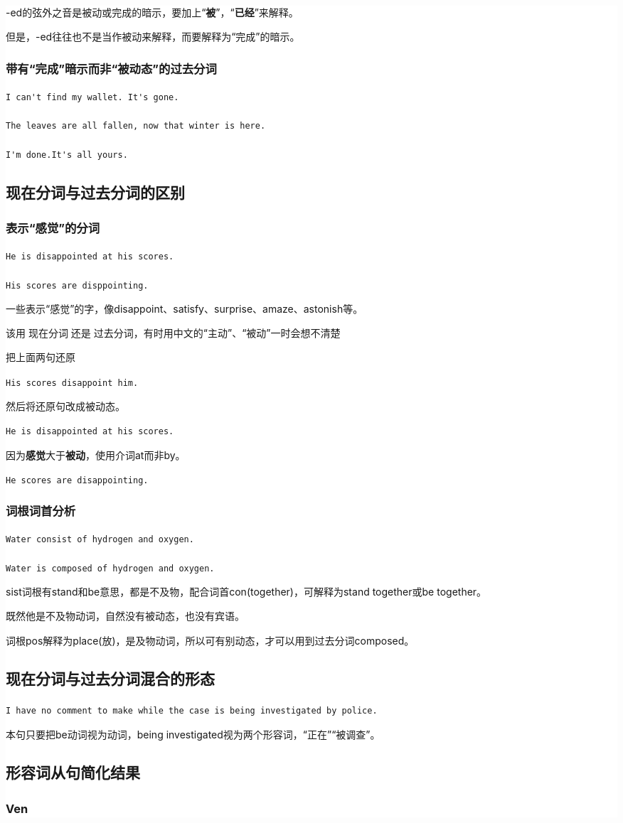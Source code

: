 -ed的弦外之音是被动或完成的暗示，要加上“**被**”，“**已经**”来解释。

但是，-ed往往也不是当作被动来解释，而要解释为“完成”的暗示。

### 带有“完成”暗示而非“被动态”的过去分词 ###

	I can't find my wallet. It's gone.

	The leaves are all fallen, now that winter is here.

	I'm done.It's all yours.

## 现在分词与过去分词的区别 ##

### 表示“感觉”的分词 ###

	He is disappointed at his scores.
	
	His scores are disppointing.

一些表示“感觉”的字，像disappoint、satisfy、surprise、amaze、astonish等。

该用 现在分词 还是 过去分词，有时用中文的“主动”、“被动”一时会想不清楚

把上面两句还原

	His scores disappoint him.

然后将还原句改成被动态。

	He is disappointed at his scores.

因为**感觉**大于**被动**，使用介词at而非by。

	He scores are disappointing.

### 词根词首分析 ###

	Water consist of hydrogen and oxygen.
	
	Water is composed of hydrogen and oxygen.

sist词根有stand和be意思，都是不及物，配合词首con(together)，可解释为stand together或be together。

既然他是不及物动词，自然没有被动态，也没有宾语。

词根pos解释为place(放)，是及物动词，所以可有别动态，才可以用到过去分词composed。

## 现在分词与过去分词混合的形态 ##

	I have no comment to make while the case is being investigated by police.

本句只要把be动词视为动词，being investigated视为两个形容词，“正在”“被调查”。

## 形容词从句简化结果 ##

### Ven ###
